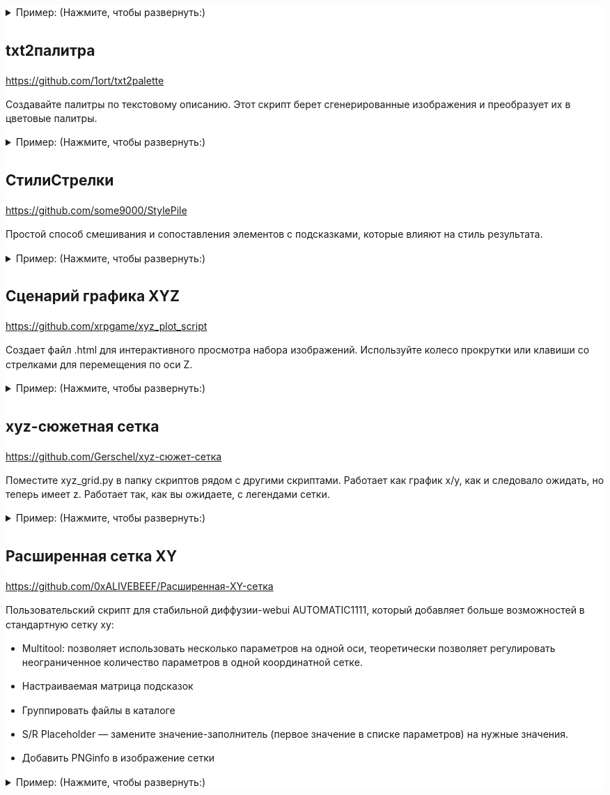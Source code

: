 <details><summary>Пример: (Нажмите, чтобы развернуть:)</summary></details>

## txt2палитра
https://github.com/1ort/txt2palette

Создавайте палитры по текстовому описанию. Этот скрипт берет сгенерированные изображения и преобразует их в цветовые палитры.

<details><summary>Пример: (Нажмите, чтобы развернуть:)</summary></details>


## СтилиСтрелки
https://github.com/some9000/StylePile

Простой способ смешивания и сопоставления элементов с подсказками, которые влияют на стиль результата.
<details><summary>Пример: (Нажмите, чтобы развернуть:)</summary></details>

## Сценарий графика XYZ
https://github.com/xrpgame/xyz_plot_script

Создает файл .html для интерактивного просмотра набора изображений. Используйте колесо прокрутки или клавиши со стрелками для перемещения по оси Z.

<details><summary>Пример: (Нажмите, чтобы развернуть:)</summary></details>

## xyz-сюжетная сетка
https://github.com/Gerschel/xyz-сюжет-сетка

Поместите xyz_grid.py в папку скриптов рядом с другими скриптами.
Работает как график x/y, как и следовало ожидать, но теперь имеет z. Работает так, как вы ожидаете, с легендами сетки.

<details><summary>Пример: (Нажмите, чтобы развернуть:)</summary></details>

## Расширенная сетка XY
https://github.com/0xALIVEBEEF/Расширенная-XY-сетка

Пользовательский скрипт для стабильной диффузии-webui AUTOMATIC1111, который добавляет больше возможностей в стандартную сетку xy:

- Multitool: позволяет использовать несколько параметров на одной оси, теоретически позволяет регулировать неограниченное количество параметров в одной координатной сетке.

- Настраиваемая матрица подсказок

- Группировать файлы в каталоге

- S/R Placeholder — замените значение-заполнитель (первое значение в списке параметров) на нужные значения.

- Добавить PNGinfo в изображение сетки

<details><summary>Пример: (Нажмите, чтобы развернуть:)</summary></details>
